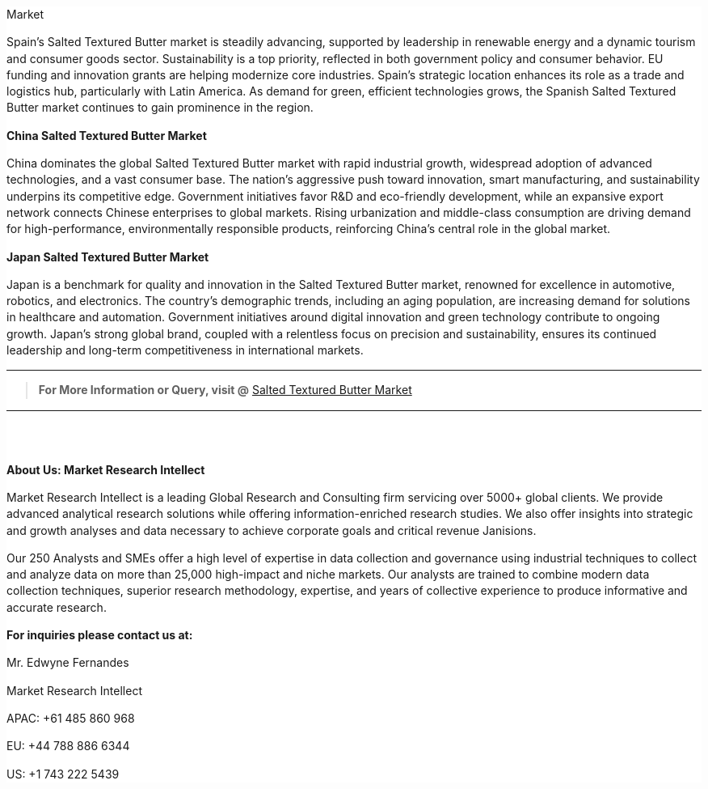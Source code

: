 Market</strong></p><p class="" data-start="4424" data-end="4975">Spain&rsquo;s Salted Textured Butter market is steadily advancing, supported by leadership in renewable energy and a dynamic tourism and consumer goods sector. Sustainability is a top priority, reflected in both government policy and consumer behavior. EU funding and innovation grants are helping modernize core industries. Spain&rsquo;s strategic location enhances its role as a trade and logistics hub, particularly with Latin America. As demand for green, efficient technologies grows, the Spanish Salted Textured Butter market continues to gain prominence in the region.</p><p class="" data-start="4977" data-end="5589"><strong data-start="4977" data-end="4998">China Salted Textured Butter Market</strong></p><p class="" data-start="4977" data-end="5589">China dominates the global Salted Textured Butter market with rapid industrial growth, widespread adoption of advanced technologies, and a vast consumer base. The nation&rsquo;s aggressive push toward innovation, smart manufacturing, and sustainability underpins its competitive edge. Government initiatives favor R&amp;D and eco-friendly development, while an expansive export network connects Chinese enterprises to global markets. Rising urbanization and middle-class consumption are driving demand for high-performance, environmentally responsible products, reinforcing China&rsquo;s central role in the global market.</p><p class="" data-start="5591" data-end="6162"><strong data-start="5591" data-end="5612">Japan Salted Textured Butter Market</strong></p><p class="" data-start="5591" data-end="6162">Japan is a benchmark for quality and innovation in the Salted Textured Butter market, renowned for excellence in automotive, robotics, and electronics. The country&rsquo;s demographic trends, including an aging population, are increasing demand for solutions in healthcare and automation. Government initiatives around digital innovation and green technology contribute to ongoing growth. Japan&rsquo;s strong global brand, coupled with a relentless focus on precision and sustainability, ensures its continued leadership and long-term competitiveness in international markets.</p><hr /><blockquote><p><span class="font-[700]"><strong>For More Information or Query, visit&nbsp;@</strong>&nbsp;</span><span class="font-[700]"><a href="https://www.marketresearchintellect.com/product/global-salted-textured-butter-market/?utm_source=Linkedin&utm_medium=041" target="_blank" data-tracking-control-name="article-ssr-frontend-pulse_little-text-block" data-tracking-will-navigate="" data-test-link="">Salted Textured Butter Market</a></span></p></blockquote><hr /><h3>&nbsp;</h3><p><strong><span class="font-[700]">About Us: Market Research Intellect</span></strong></p><p><span class="">Market Research Intellect is a leading Global Research and Consulting firm servicing over 5000+ global clients. We provide advanced analytical research solutions while offering information-enriched research studies.&nbsp;</span>We also offer insights into strategic and growth analyses and data necessary to achieve corporate goals and critical revenue Janisions.</p><p><span class="">Our 250 Analysts and SMEs offer a high level of expertise in data collection and governance using industrial techniques to collect and analyze data on more than 25,000 high-impact and niche markets. Our analysts are trained to combine modern data collection techniques, superior research methodology, expertise, and years of collective experience to produce informative and accurate research.</span></p><p><strong>For inquiries please contact us at:</strong></p><p>Mr. Edwyne Fernandes</p><p>Market Research Intellect</p><p>APAC: +61 485 860 968</p><p>EU: +44 788 886 6344</p><p>US: +1 743 222 5439</p>
